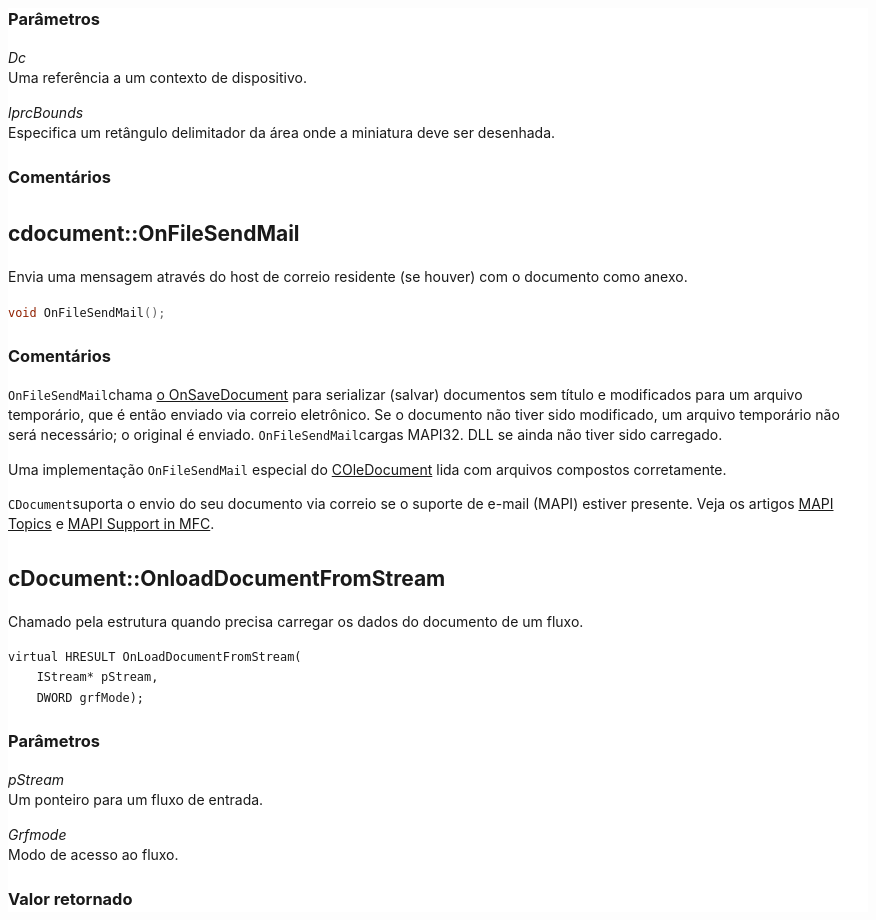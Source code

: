 ### <a name="parameters"></a>Parâmetros

*Dc*<br/>
Uma referência a um contexto de dispositivo.

*lprcBounds*<br/>
Especifica um retângulo delimitador da área onde a miniatura deve ser desenhada.

### <a name="remarks"></a>Comentários

## <a name="cdocumentonfilesendmail"></a><a name="onfilesendmail"></a>cdocument::OnFileSendMail

Envia uma mensagem através do host de correio residente (se houver) com o documento como anexo.

```cpp
void OnFileSendMail();
```

### <a name="remarks"></a>Comentários

`OnFileSendMail`chama [o OnSaveDocument](#onsavedocument) para serializar (salvar) documentos sem título e modificados para um arquivo temporário, que é então enviado via correio eletrônico. Se o documento não tiver sido modificado, um arquivo temporário não será necessário; o original é enviado. `OnFileSendMail`cargas MAPI32. DLL se ainda não tiver sido carregado.

Uma implementação `OnFileSendMail` especial do [COleDocument](../../mfc/reference/coledocument-class.md) lida com arquivos compostos corretamente.

`CDocument`suporta o envio do seu documento via correio se o suporte de e-mail (MAPI) estiver presente. Veja os artigos [MAPI Topics](../../mfc/mapi.md) e [MAPI Support in MFC](../../mfc/mapi-support-in-mfc.md).

## <a name="cdocumentonloaddocumentfromstream"></a><a name="onloaddocumentfromstream"></a>cDocument::OnloadDocumentFromStream

Chamado pela estrutura quando precisa carregar os dados do documento de um fluxo.

```
virtual HRESULT OnLoadDocumentFromStream(
    IStream* pStream,
    DWORD grfMode);
```

### <a name="parameters"></a>Parâmetros

*pStream*<br/>
Um ponteiro para um fluxo de entrada.

*Grfmode*<br/>
Modo de acesso ao fluxo.

### <a name="return-value"></a>Valor retornado
